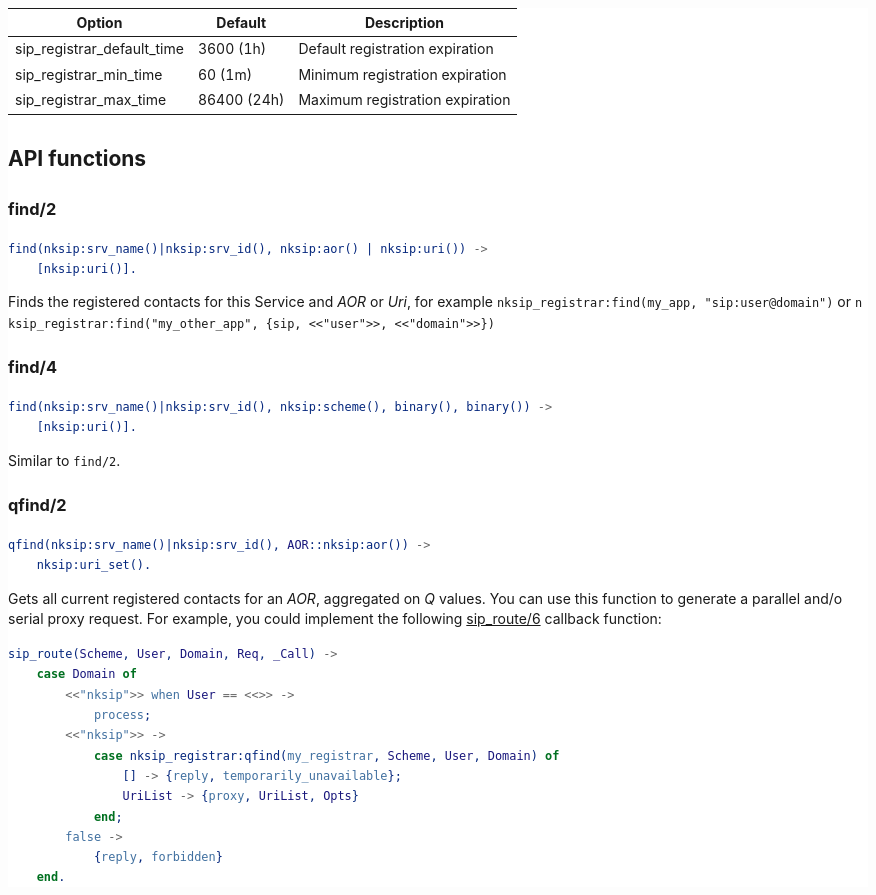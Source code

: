 Option|Default|Description
---|---|---
sip_registrar_default_time|3600 (1h)|Default registration expiration
sip_registrar_min_time|60 (1m)|Minimum registration expiration
sip_registrar_max_time|86400 (24h)|Maximum registration expiration


## API functions

### find/2

```erlang
find(nksip:srv_name()|nksip:srv_id(), nksip:aor() | nksip:uri()) ->
    [nksip:uri()].
```

Finds the registered contacts for this Service and _AOR_ or _Uri_, for example
```nksip_registrar:find(my_app, "sip:user@domain")``` or 
```nksip_registrar:find("my_other_app", {sip, <<"user">>, <<"domain">>})```


### find/4

```erlang
find(nksip:srv_name()|nksip:srv_id(), nksip:scheme(), binary(), binary()) ->
    [nksip:uri()].
```

Similar to `find/2`.


### qfind/2

```erlang
qfind(nksip:srv_name()|nksip:srv_id(), AOR::nksip:aor()) ->
    nksip:uri_set().
```

Gets all current registered contacts for an _AOR_, aggregated on _Q_ values.
You can use this function to generate a parallel and/o serial proxy request. For example, you could implement the following [sip_route/6](../reference/callback_functions.md#sip_route5) callback function:

```erlang
sip_route(Scheme, User, Domain, Req, _Call) -> 
    case Domain of
    	<<"nksip">> when User == <<>> ->
            process;
        <<"nksip">> ->
            case nksip_registrar:qfind(my_registrar, Scheme, User, Domain) of
                [] -> {reply, temporarily_unavailable};
                UriList -> {proxy, UriList, Opts}
            end;
        false ->
            {reply, forbidden}
    end.
```
